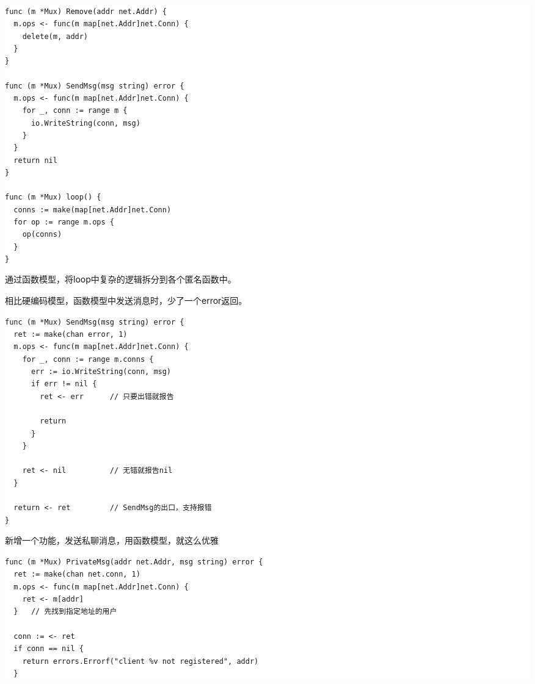     func (m *Mux) Remove(addr net.Addr) {
      m.ops <- func(m map[net.Addr]net.Conn) {
        delete(m, addr)
      }
    }

    func (m *Mux) SendMsg(msg string) error {
      m.ops <- func(m map[net.Addr]net.Conn) {
        for _, conn := range m {
          io.WriteString(conn, msg)
        }
      }
      return nil
    }

    func (m *Mux) loop() {
      conns := make(map[net.Addr]net.Conn)
      for op := range m.ops {
        op(conns)
      }
    }

通过函数模型，将loop中复杂的逻辑拆分到各个匿名函数中。

相比硬编码模型，函数模型中发送消息时，少了一个error返回。

    func (m *Mux) SendMsg(msg string) error {
      ret := make(chan error, 1)
      m.ops <- func(m map[net.Addr]net.Conn) {
        for _, conn := range m.conns {
          err := io.WriteString(conn, msg)
          if err != nil {
            ret <- err      // 只要出错就报告

            return
          }
        }

        ret <- nil          // 无错就报告nil
      }

      return <- ret         // SendMsg的出口，支持报错
    }

新增一个功能，发送私聊消息，用函数模型，就这么优雅

    func (m *Mux) PrivateMsg(addr net.Addr, msg string) error {
      ret := make(chan net.conn, 1)
      m.ops <- func(m map[net.Addr]net.Conn) {
        ret <- m[addr]
      }   // 先找到指定地址的用户

      conn := <- ret
      if conn == nil {
        return errors.Errorf("client %v not registered", addr)
      }
